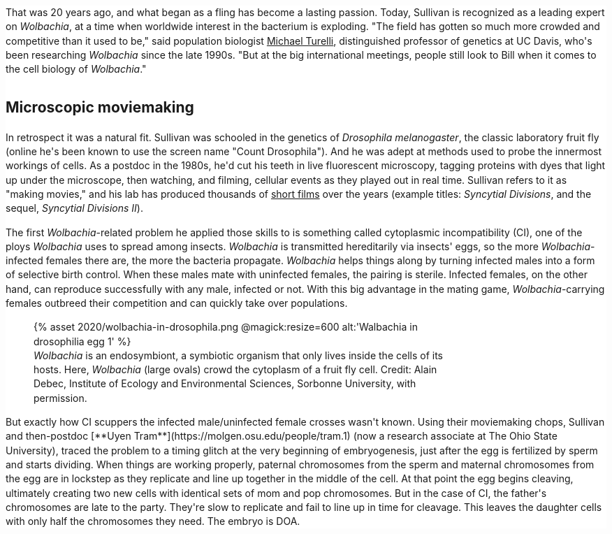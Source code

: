 That was 20 years ago, and what began as a fling has become a lasting
passion. Today, Sullivan is recognized as a leading expert on
*Wolbachia*, at a time when worldwide interest in the bacterium is
exploding. "The field has gotten so much more crowded and competitive
than it used to be," said population biologist [Michael
Turelli](https://cpb.ucdavis.edu/people/michael-turelli), distinguished
professor of genetics at UC Davis, who's been researching *Wolbachia*
since the late 1990s. "But at the big international meetings, people
still look to Bill when it comes to the cell biology of *Wolbachia*."

## Microscopic moviemaking ##

In retrospect it was a natural fit. Sullivan was schooled in the
genetics of *Drosophila melanogaster*, the classic laboratory fruit fly
(online he's been known to use the screen name "Count Drosophila"). And
he was adept at methods used to probe the innermost workings of cells.
As a postdoc in the 1980s, he'd cut his teeth in live fluorescent
microscopy, tagging proteins with dyes that light up under the
microscope, then watching, and filming, cellular events as they played
out in real time. Sullivan refers to it as "making movies," and his lab
has produced thousands of [short
films](https://sullivan.mcdb.ucsc.edu/images-movies.html) over the years
(example titles: *Syncytial Divisions*, and the sequel, *Syncytial
Divisions II*).

The first *Wolbachia*-related problem he applied those skills to is
something called cytoplasmic incompatibility (CI), one of the ploys
*Wolbachia* uses to spread among insects. *Wolbachia* is transmitted
hereditarily via insects' eggs, so the more *Wolbachia*-infected females
there are, the more the bacteria propagate. *Wolbachia* helps things
along by turning infected males into a form of selective birth control.
When these males mate with uninfected females, the pairing is sterile.
Infected females, on the other hand, can reproduce successfully with any
male, infected or not. With this big advantage in the mating game,
*Wolbachia*-carrying females outbreed their competition and can quickly
take over populations.
<figure class="" style="width:600px;">
  {% asset 2020/wolbachia-in-drosophila.png @magick:resize=600 alt:'Walbachia in drosophilia egg 1' %}<figcaption><em>Wolbachia</em> is an endosymbiont, a symbiotic organism that only lives
inside the cells of its hosts. Here, <em>Wolbachia</em> (large ovals) crowd the
cytoplasm of a fruit fly cell. Credit: Alain Debec, Institute of Ecology
and Environmental Sciences, Sorbonne University, with permission.</figcaption>
</figure>
But exactly how CI scuppers the infected male/uninfected female crosses
wasn't known. Using their moviemaking chops, Sullivan and then-postdoc
[**Uyen Tram**](https://molgen.osu.edu/people/tram.1) (now a research
associate at The Ohio State University), traced the problem to a timing
glitch at the very beginning of embryogenesis, just after the egg is
fertilized by sperm and starts dividing. When things are working
properly, paternal chromosomes from the sperm and maternal chromosomes
from the egg are in lockstep as they replicate and line up together in
the middle of the cell. At that point the egg begins cleaving,
ultimately creating two new cells with identical sets of mom and pop
chromosomes. But in the case of CI, the father's chromosomes are late to
the party. They're slow to replicate and fail to line up in time for
cleavage. This leaves the daughter cells with only half the chromosomes
they need. The embryo is DOA.
